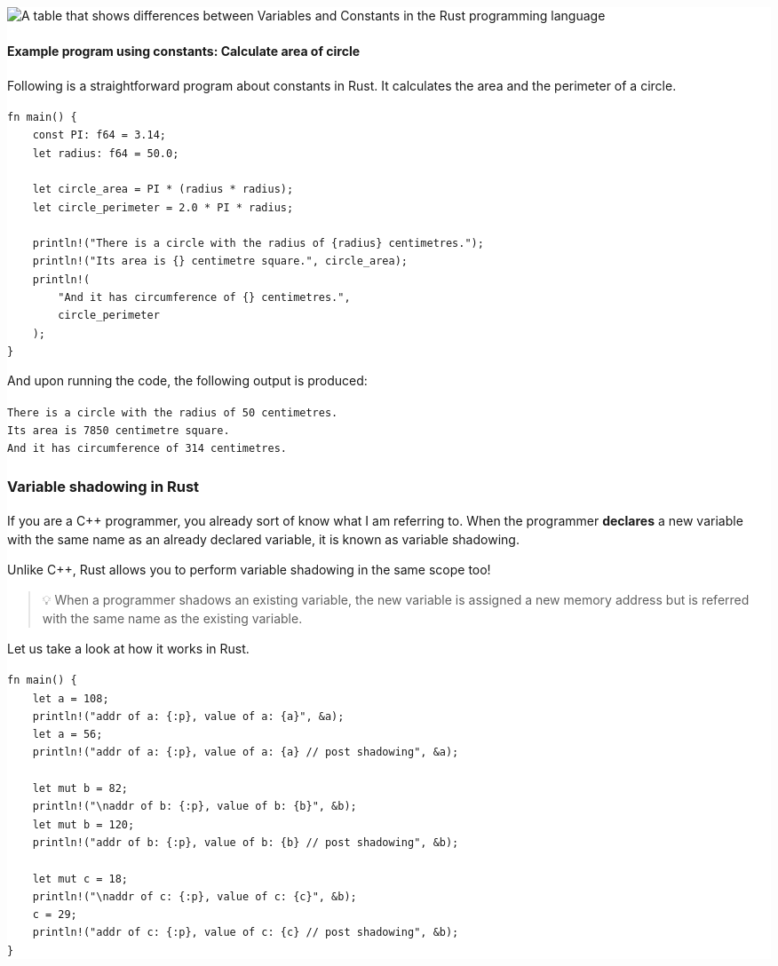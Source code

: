 ![A table that shows differences between Variables and Constants in the Rust programming language][5]

#### Example program using constants: Calculate area of circle

Following is a straightforward program about constants in Rust. It calculates the area and the perimeter of a circle.

```
fn main() {
    const PI: f64 = 3.14;
    let radius: f64 = 50.0;

    let circle_area = PI * (radius * radius);
    let circle_perimeter = 2.0 * PI * radius;

    println!("There is a circle with the radius of {radius} centimetres.");
    println!("Its area is {} centimetre square.", circle_area);
    println!(
        "And it has circumference of {} centimetres.",
        circle_perimeter
    );
}
```

And upon running the code, the following output is produced:

```
There is a circle with the radius of 50 centimetres.
Its area is 7850 centimetre square.
And it has circumference of 314 centimetres.
```

### Variable shadowing in Rust

If you are a C++ programmer, you already sort of know what I am referring to. When the programmer **declares** a new variable with the same name as an already declared variable, it is known as variable shadowing.

Unlike C++, Rust allows you to perform variable shadowing in the same scope too!

> 💡 When a programmer shadows an existing variable, the new variable is assigned a new memory address but is referred with the same name as the existing variable.

Let us take a look at how it works in Rust.

```
fn main() {
    let a = 108;
    println!("addr of a: {:p}, value of a: {a}", &a);
    let a = 56;
    println!("addr of a: {:p}, value of a: {a} // post shadowing", &a);

    let mut b = 82;
    println!("\naddr of b: {:p}, value of b: {b}", &b);
    let mut b = 120;
    println!("addr of b: {:p}, value of b: {b} // post shadowing", &b);

    let mut c = 18;
    println!("\naddr of c: {:p}, value of c: {c}", &b);
    c = 29;
    println!("addr of c: {:p}, value of c: {c} // post shadowing", &b);
}
```


[#]: subject: "Rust Basics Series #2: Using Variables and Constants in Rust Programs"
[#]: via: "https://itsfoss.com/rust-variables/"
[#]: author: "Pratham Patel https://itsfoss.com/author/pratham/"
[#]: collector: "lkxed"
[#]: translator: "Cubik65536"
[#]: reviewer: " "
[#]: publisher: " "
[#]: url: " "
[a]: https://itsfoss.com/author/pratham/
[b]: https://github.com/lkxed/
[1]: https://itsfoss.com/content/images/2023/03/linux-mega-packt.webp
[2]: https://itsfoss.com/rust-introduction/
[3]: https://doc.rust-lang.org/book/appendix-02-operators.html?ref=itsfoss.com#operators
[4]: https://blog.thefossguy.com/posts/immutable-vars-vs-constants-rs.md?ref=itsfoss.com
[5]: https://itsfoss.com/content/images/2023/02/image.png